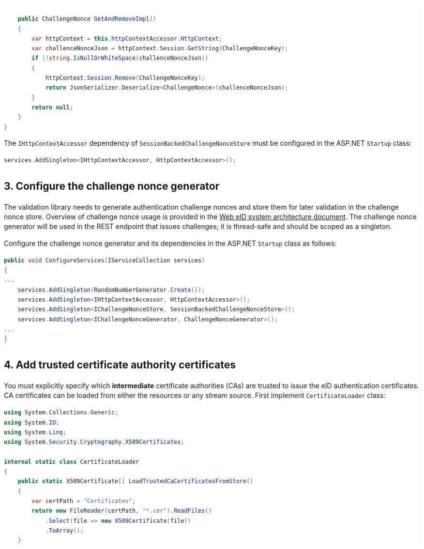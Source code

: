 ```cs

    public ChallengeNonce GetAndRemoveImpl()
    {
        var httpContext = this.httpContextAccessor.HttpContext;
        var challenceNonceJson = httpContext.Session.GetString(ChallengeNonceKey);
        if (!string.IsNullOrWhiteSpace(challenceNonceJson))
        {
            httpContext.Session.Remove(ChallengeNonceKey);
            return JsonSerializer.Deserialize<ChallengeNonce>(challenceNonceJson);
        }
        return null;
    }
}
```

The `IHttpContextAccessor` dependency of `SessionBackedChallengeNonceStore` must be configured in the ASP.NET `Startup` class:
```cs
services.AddSingleton<IHttpContextAccessor, HttpContextAccessor>();
```

## 3. Configure the challenge nonce generator

The validation library needs to generate authentication challenge nonces and store them for later validation in the challenge nonce store. Overview of challenge nonce usage is provided in the  [Web eID system architecture document](https://github.com/web-eid/web-eid-system-architecture-doc#authentication-1). The challenge nonce generator will be used in the REST endpoint that issues challenges; it is thread-safe and should be scoped as a singleton.

Configure the challenge nonce generator and its dependencies in the ASP.NET `Startup` class as follows:

```cs
public void ConfigureServices(IServiceCollection services)
{
...
    services.AddSingleton(RandomNumberGenerator.Create());
    services.AddSingleton<IHttpContextAccessor, HttpContextAccessor>();
    services.AddSingleton<IChallengeNonceStore, SessionBackedChallengeNonceStore>();
    services.AddSingleton<IChallengeNonceGenerator, ChallengeNonceGenerator>();
...
}
```

## 4. Add trusted certificate authority certificates

You must explicitly specify which **intermediate** certificate authorities (CAs) are trusted to issue the eID authentication certificates. CA certificates can be loaded from either the resources or any stream source. 
First implement `CertificateLoader` class:
```cs
using System.Collections.Generic;
using System.IO;
using System.Linq;
using System.Security.Cryptography.X509Certificates;

internal static class CertificateLoader
{
    public static X509Certificate[] LoadTrustedCaCertificatesFromStore()
    {
        var certPath = "Certificates";
        return new FileReader(certPath, "*.cer").ReadFiles()
            .Select(file => new X509Certificate(file))
            .ToArray();
    }
```